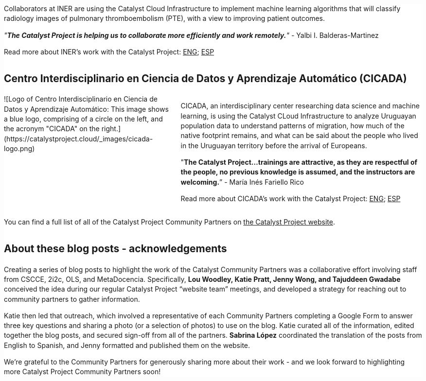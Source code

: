 Collaborators at INER are using the Catalyst Cloud Infrastructure to implement machine learning algorithms that will classify radiology images of pulmonary thromboembolism (PTE), with a view to improving patient outcomes.

*"**The Catalyst Project is helping us to collaborate more efficiently and work remotely.**"* - Yalbi I. Balderas-Martinez

Read more about INER’s work with the Catalyst Project: [ENG](https://catalystproject.cloud/blog/community-highlight-iner-en.html); [ESP](https://catalystproject.cloud/blog/community-highlight-iner-es.html)
  </div>
</div>


## Centro Interdisciplinario en Ciencia de Datos y Aprendizaje Automático (CICADA)  
<div class="columns">
  <div class="column is-3" markdown="1">
![Logo of Centro Interdisciplinario en Ciencia de Datos y Aprendizaje Automático: This image shows a blue logo, comprising of a circle on the left, and the acronym "CICADA" on the right.](https://catalystproject.cloud/_images/cicada-logo.png)
  </div>
  <div class="column" markdown="1">

CICADA, an interdisciplinary center researching data science and machine learning, is using the Catalyst CLoud Infrastructure to analyze Uruguayan population data to understand patterns of migration, how much of the native footprint remains, and what can be said about the people who lived in the Uruguayan territory before the arrival of Europeans.

"**The Catalyst Project…trainings are attractive, as they are respectful of the people, no previous knowledge is assumed, and the instructors are welcoming.**” - María Inés Fariello Rico 

Read more about CICADA’s work with the Catalyst Project: [ENG](https://catalystproject.cloud/blog/community-highlight-cicada-en.html); [ESP](https://catalystproject.cloud/blog/community-highlight-cicada-es.html)
  </div>
</div>

You can find a full list of all of the Catalyst Project Community Partners on [the Catalyst Project website](https://catalystproject.cloud/current-community-partners.html). 

## About these blog posts - acknowledgements
Creating a series of blog posts to highlight the work of the Catalyst Community Partners was a collaborative effort involving staff from CSCCE, 2i2c, OLS, and MetaDocencia. Specifically, **Lou Woodley, Katie Pratt, Jenny Wong, and Tajuddeen Gwadabe** conceived the idea during our regular Catalyst Project “website team” meetings, and developed a strategy for reaching out to community partners to gather information. 

Katie then led that outreach, which involved a representative of each Community Partners completing a Google Form to answer three key questions and sharing a photo (or a selection of photos) to use on the blog. Katie curated all of the information, edited together the blog posts, and secured sign-off from all of the partners. **Sabrina López** coordinated the translation of the posts from English to Spanish, and Jenny formatted and published them on the website.

We’re grateful to the Community Partners for generously sharing more about their work - and we look forward to highlighting more Catalyst Project Community Partners soon!
